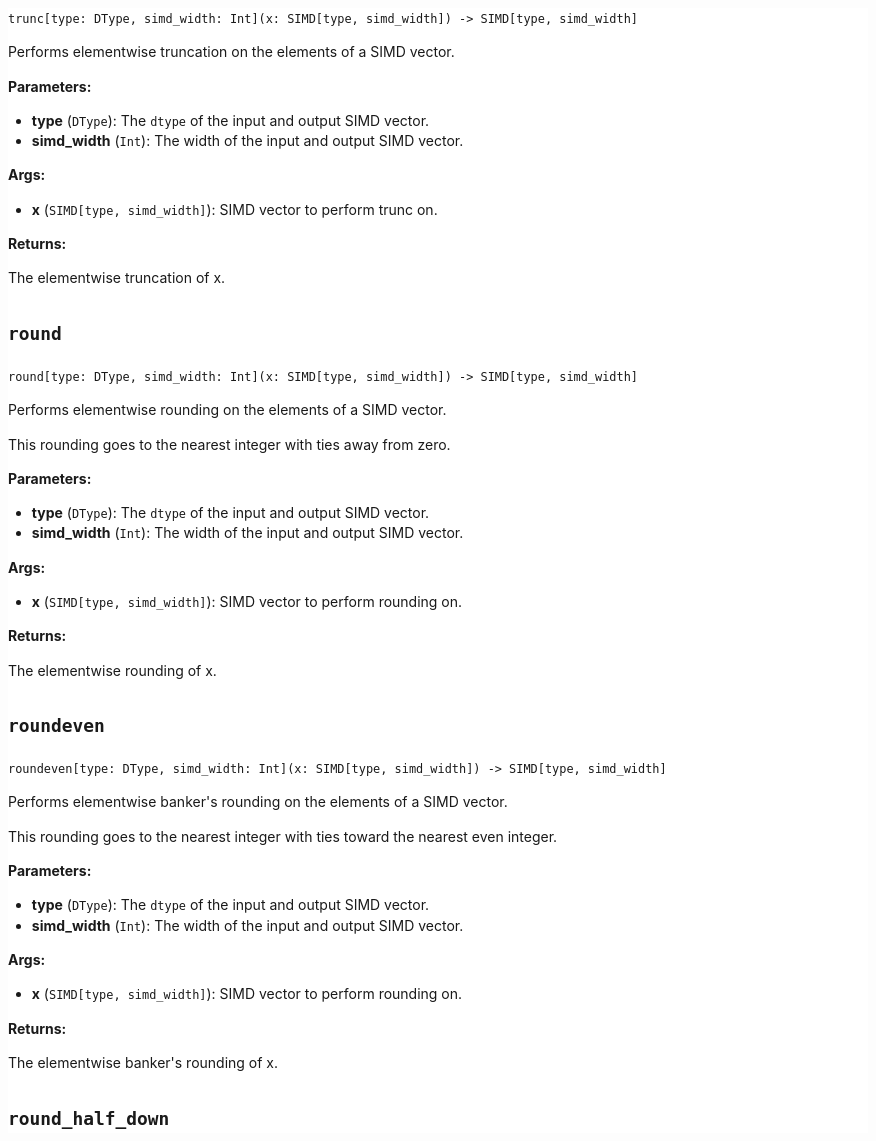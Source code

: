 `trunc[type: DType, simd_width: Int](x: SIMD[type, simd_width]) -> SIMD[type, simd_width]`

Performs elementwise truncation on the elements of a SIMD vector.

**Parameters:**

- ​**type** (`DType`): The `dtype` of the input and output SIMD vector.
- ​**simd\_width** (`Int`): The width of the input and output SIMD vector.

**Args:**

- ​**x** (`SIMD[type, simd_width]`): SIMD vector to perform trunc on.

**Returns:**

The elementwise truncation of x.

## `round`

`round[type: DType, simd_width: Int](x: SIMD[type, simd_width]) -> SIMD[type, simd_width]`

Performs elementwise rounding on the elements of a SIMD vector.

This rounding goes to the nearest integer with ties away from zero.

**Parameters:**

- ​**type** (`DType`): The `dtype` of the input and output SIMD vector.
- ​**simd\_width** (`Int`): The width of the input and output SIMD vector.

**Args:**

- ​**x** (`SIMD[type, simd_width]`): SIMD vector to perform rounding on.

**Returns:**

The elementwise rounding of x.

## `roundeven`

`roundeven[type: DType, simd_width: Int](x: SIMD[type, simd_width]) -> SIMD[type, simd_width]`

Performs elementwise banker's rounding on the elements of a SIMD vector.

This rounding goes to the nearest integer with ties toward the nearest even integer.

**Parameters:**

- ​**type** (`DType`): The `dtype` of the input and output SIMD vector.
- ​**simd\_width** (`Int`): The width of the input and output SIMD vector.

**Args:**

- ​**x** (`SIMD[type, simd_width]`): SIMD vector to perform rounding on.

**Returns:**

The elementwise banker's rounding of x.

## `round_half_down`
